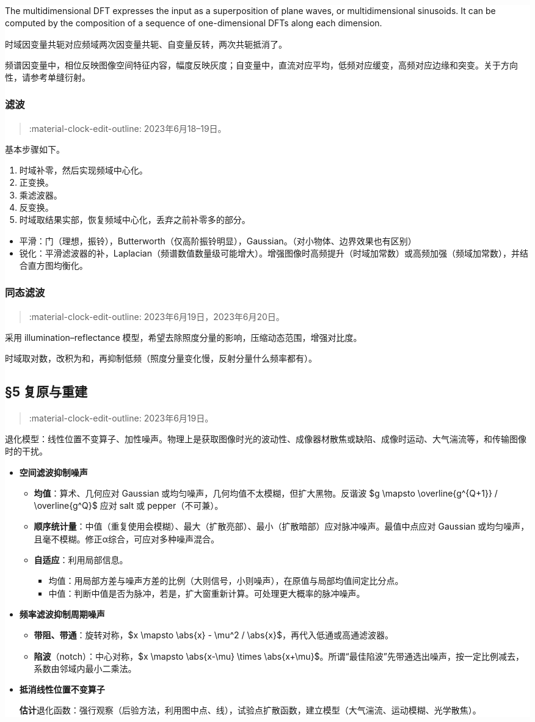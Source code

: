 The multidimensional DFT expresses the input as a superposition of plane waves, or multidimensional sinusoids. It can be computed by the composition of a sequence of one-dimensional DFTs along each dimension. 

时域因变量共轭对应频域两次因变量共轭、自变量反转，两次共轭抵消了。

频谱因变量中，相位反映图像空间特征内容，幅度反映灰度；自变量中，直流对应平均，低频对应缓变，高频对应边缘和突变。关于方向性，请参考单缝衍射。

### 滤波

> :material-clock-edit-outline: 2023年6月18–19日。

基本步骤如下。

1. 时域补零，然后实现频域中心化。
2. 正变换。
3. 乘滤波器。
4. 反变换。
5. 时域取结果实部，恢复频域中心化，丢弃之前补零多的部分。

- 平滑：门（理想，振铃），Butterworth（仅高阶振铃明显），Gaussian。（对小物体、边界效果也有区别）
- 锐化：平滑滤波器的补，Laplacian（频谱数值数量级可能增大）。增强图像时高频提升（时域加常数）或高频加强（频域加常数），并结合直方图均衡化。

### 同态滤波

> :material-clock-edit-outline: 2023年6月19日，2023年6月20日。

采用 illumination–reflectance 模型，希望去除照度分量的影响，压缩动态范围，增强对比度。

时域取对数，改积为和，再抑制低频（照度分量变化慢，反射分量什么频率都有）。

## §5 复原与重建

> :material-clock-edit-outline: 2023年6月19日。

退化模型：线性位置不变算子、加性噪声。物理上是获取图像时光的波动性、成像器材散焦或缺陷、成像时运动、大气湍流等，和传输图像时的干扰。

- **空间滤波抑制噪声**

  - **均值**：算术、几何应对 Gaussian 或均匀噪声，几何均值不太模糊，但扩大黑物。反谐波 $g \mapsto \overline{g^{Q+1}} / \overline{g^Q}$ 应对 salt 或 pepper（不可兼）。

  - **顺序统计量**：中值（重复使用会模糊）、最大（扩散亮部）、最小（扩散暗部）应对脉冲噪声。最值中点应对 Gaussian 或均匀噪声，且毫不模糊。修正α综合，可应对多种噪声混合。

  - **自适应**：利用局部信息。
    - 均值：用局部方差与噪声方差的比例（大则信号，小则噪声），在原值与局部均值间定比分点。
    - 中值：判断中值是否为脉冲，若是，扩大窗重新计算。可处理更大概率的脉冲噪声。

- **频率滤波抑制周期噪声**

  - **带阻、带通**：旋转对称，$x \mapsto \abs{x} - \mu^2 / \abs{x}$，再代入低通或高通滤波器。

  - **陷波**（notch）：中心对称，$x \mapsto \abs{x-\mu} \times \abs{x+\mu}$。所谓“最佳陷波”先带通选出噪声，按一定比例减去，系数由邻域内最小二乘法。

- **抵消线性位置不变算子**

  **估计**退化函数：强行观察（后验方法，利用图中点、线），试验点扩散函数，建立模型（大气湍流、运动模糊、光学散焦）。
